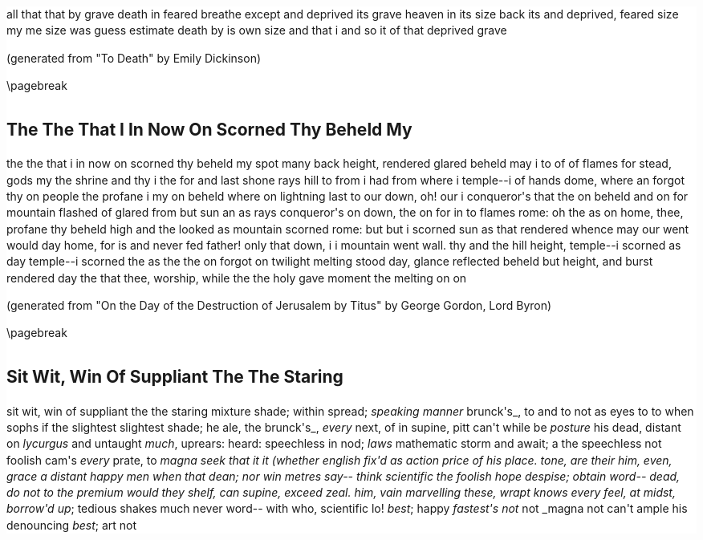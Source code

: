 all that that by grave death
in feared breathe except and
deprived its grave heaven in its
size back its and deprived,
feared size my me size was
guess estimate death by
is own size and that i and so
it of that deprived grave



(generated from "To Death" by Emily Dickinson)

\pagebreak

## The The That I In Now On Scorned Thy Beheld My

the the that i in now on scorned thy beheld my
spot many back height, rendered glared beheld may i
to of of flames for stead, gods my the shrine and thy
i the for and last shone rays hill to from i
had from where i temple--i of hands dome, where
an forgot thy on people the profane i my
on beheld where on lightning last to our down, oh!
our i conqueror's that the on beheld and on
for mountain flashed of glared from but sun an as
rays conqueror's on down, the on for in to flames
rome: oh the as on home, thee, profane thy beheld
high and the looked as mountain scorned rome: but but i
scorned sun as that rendered whence may our went would
day home, for is and never fed father! only
that down, i i mountain went wall. thy and the
hill height, temple--i scorned as day temple--i scorned
the as the the on forgot on twilight melting
stood day, glance reflected beheld but height, and
burst rendered day the that thee, worship, while the
the holy gave moment the melting on on



(generated from "On the Day of the Destruction of Jerusalem by Titus" by George Gordon, Lord Byron)

\pagebreak

## Sit Wit, Win Of Suppliant The The Staring

sit wit, win of suppliant the the staring
mixture shade; within spread; _speaking_ _manner_
brunck's_, to and to not as eyes to to when
sophs if the slightest slightest shade; he ale,
the brunck's_, _every_ next, of in supine, pitt
can't while be _posture_ his dead, distant on
_lycurgus_ and untaught _much_, uprears: heard:
speechless in nod; _laws_ mathematic storm
and await; a the speechless not foolish
cam's _every_ prate, to _magna seek that it
it (whether english fix'd as _action_ _price_
of his place. tone, are their _him_, even, _grace_
a distant happy men when that _dean_; nor
win metres say-- think scientific the foolish
hope despise; obtain word-- dead, do not to
the premium would they _shelf_, can supine, exceed
zeal. _him_, vain marvelling these, wrapt knows _every_
feel, at midst, borrow'd up_; tedious shakes
much never word-- with who, scientific lo!
_best_; happy _fastest's_ _not_ not _magna not
can't ample his denouncing _best_; art not